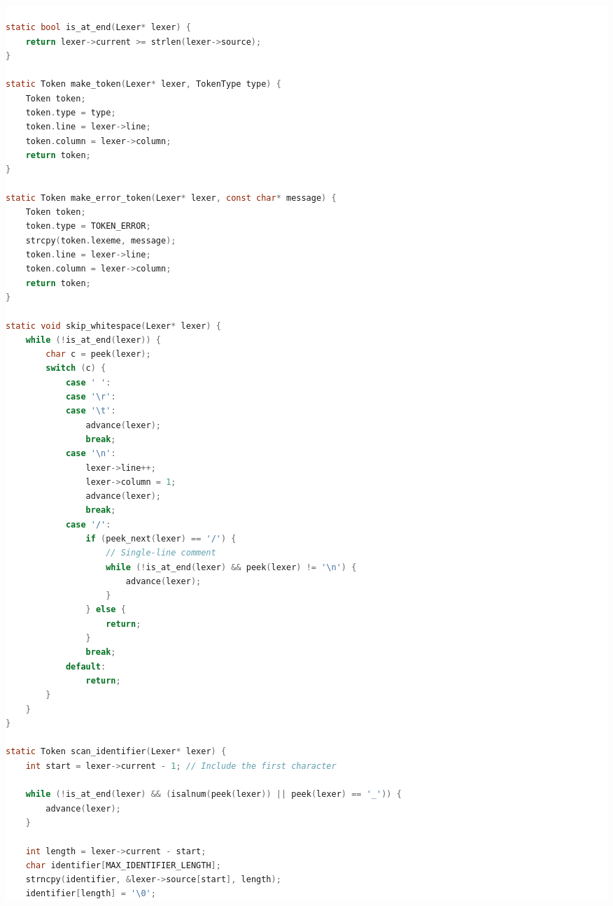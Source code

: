 ```c

static bool is_at_end(Lexer* lexer) {
    return lexer->current >= strlen(lexer->source);
}

static Token make_token(Lexer* lexer, TokenType type) {
    Token token;
    token.type = type;
    token.line = lexer->line;
    token.column = lexer->column;
    return token;
}

static Token make_error_token(Lexer* lexer, const char* message) {
    Token token;
    token.type = TOKEN_ERROR;
    strcpy(token.lexeme, message);
    token.line = lexer->line;
    token.column = lexer->column;
    return token;
}

static void skip_whitespace(Lexer* lexer) {
    while (!is_at_end(lexer)) {
        char c = peek(lexer);
        switch (c) {
            case ' ':
            case '\r':
            case '\t':
                advance(lexer);
                break;
            case '\n':
                lexer->line++;
                lexer->column = 1;
                advance(lexer);
                break;
            case '/':
                if (peek_next(lexer) == '/') {
                    // Single-line comment
                    while (!is_at_end(lexer) && peek(lexer) != '\n') {
                        advance(lexer);
                    }
                } else {
                    return;
                }
                break;
            default:
                return;
        }
    }
}

static Token scan_identifier(Lexer* lexer) {
    int start = lexer->current - 1; // Include the first character

    while (!is_at_end(lexer) && (isalnum(peek(lexer)) || peek(lexer) == '_')) {
        advance(lexer);
    }

    int length = lexer->current - start;
    char identifier[MAX_IDENTIFIER_LENGTH];
    strncpy(identifier, &lexer->source[start], length);
    identifier[length] = '\0';
```